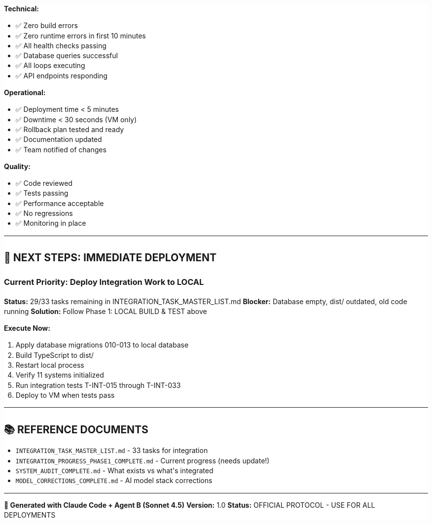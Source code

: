**Technical:**
- ✅ Zero build errors
- ✅ Zero runtime errors in first 10 minutes
- ✅ All health checks passing
- ✅ Database queries successful
- ✅ All loops executing
- ✅ API endpoints responding

**Operational:**
- ✅ Deployment time < 5 minutes
- ✅ Downtime < 30 seconds (VM only)
- ✅ Rollback plan tested and ready
- ✅ Documentation updated
- ✅ Team notified of changes

**Quality:**
- ✅ Code reviewed
- ✅ Tests passing
- ✅ Performance acceptable
- ✅ No regressions
- ✅ Monitoring in place

---

## 🎯 NEXT STEPS: IMMEDIATE DEPLOYMENT

### Current Priority: Deploy Integration Work to LOCAL

**Status:** 29/33 tasks remaining in INTEGRATION_TASK_MASTER_LIST.md
**Blocker:** Database empty, dist/ outdated, old code running
**Solution:** Follow Phase 1: LOCAL BUILD & TEST above

**Execute Now:**
1. Apply database migrations 010-013 to local database
2. Build TypeScript to dist/
3. Restart local process
4. Verify 11 systems initialized
5. Run integration tests T-INT-015 through T-INT-033
6. Deploy to VM when tests pass

---

## 📚 REFERENCE DOCUMENTS

- `INTEGRATION_TASK_MASTER_LIST.md` - 33 tasks for integration
- `INTEGRATION_PROGRESS_PHASE1_COMPLETE.md` - Current progress (needs update!)
- `SYSTEM_AUDIT_COMPLETE.md` - What exists vs what's integrated
- `MODEL_CORRECTIONS_COMPLETE.md` - AI model stack corrections

---

**🤖 Generated with Claude Code + Agent B (Sonnet 4.5)**
**Version:** 1.0
**Status:** OFFICIAL PROTOCOL - USE FOR ALL DEPLOYMENTS
